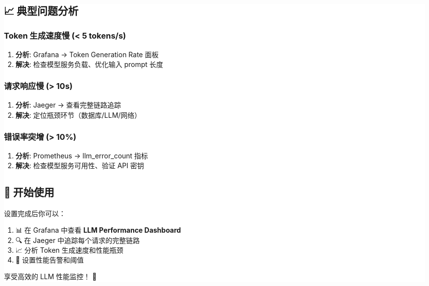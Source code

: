 ## 📈 典型问题分析

### Token 生成速度慢 (< 5 tokens/s)
1. **分析**: Grafana → Token Generation Rate 面板
2. **解决**: 检查模型服务负载、优化输入 prompt 长度

### 请求响应慢 (> 10s)
1. **分析**: Jaeger → 查看完整链路追踪
2. **解决**: 定位瓶颈环节（数据库/LLM/网络）

### 错误率突增 (> 10%)
1. **分析**: Prometheus → llm_error_count 指标
2. **解决**: 检查模型服务可用性、验证 API 密钥

## 🎉 开始使用

设置完成后你可以：

1. 📊 在 Grafana 中查看 **LLM Performance Dashboard**
2. 🔍 在 Jaeger 中追踪每个请求的完整链路  
3. 📈 分析 Token 生成速度和性能瓶颈
4. 🚨 设置性能告警和阈值

享受高效的 LLM 性能监控！ 🚀
